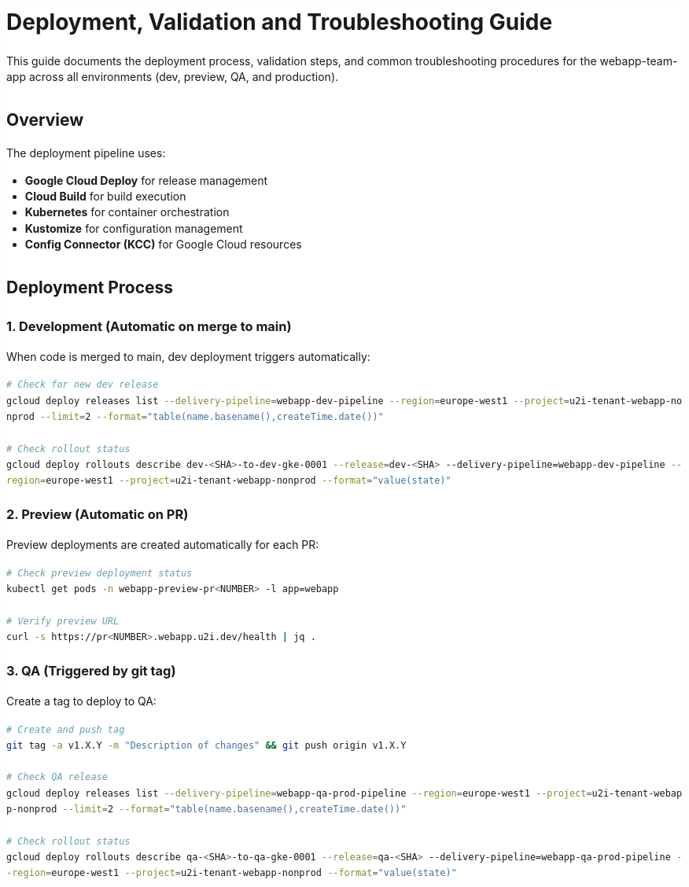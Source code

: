 # Deployment, Validation and Troubleshooting Guide

This guide documents the deployment process, validation steps, and common troubleshooting procedures for the webapp-team-app across all environments (dev, preview, QA, and production).

## Overview

The deployment pipeline uses:
- **Google Cloud Deploy** for release management
- **Cloud Build** for build execution
- **Kubernetes** for container orchestration
- **Kustomize** for configuration management
- **Config Connector (KCC)** for Google Cloud resources

## Deployment Process

### 1. Development (Automatic on merge to main)

When code is merged to main, dev deployment triggers automatically:

```bash
# Check for new dev release
gcloud deploy releases list --delivery-pipeline=webapp-dev-pipeline --region=europe-west1 --project=u2i-tenant-webapp-nonprod --limit=2 --format="table(name.basename(),createTime.date())"

# Check rollout status
gcloud deploy rollouts describe dev-<SHA>-to-dev-gke-0001 --release=dev-<SHA> --delivery-pipeline=webapp-dev-pipeline --region=europe-west1 --project=u2i-tenant-webapp-nonprod --format="value(state)"
```

### 2. Preview (Automatic on PR)

Preview deployments are created automatically for each PR:

```bash
# Check preview deployment status
kubectl get pods -n webapp-preview-pr<NUMBER> -l app=webapp

# Verify preview URL
curl -s https://pr<NUMBER>.webapp.u2i.dev/health | jq .
```

### 3. QA (Triggered by git tag)

Create a tag to deploy to QA:

```bash
# Create and push tag
git tag -a v1.X.Y -m "Description of changes" && git push origin v1.X.Y

# Check QA release
gcloud deploy releases list --delivery-pipeline=webapp-qa-prod-pipeline --region=europe-west1 --project=u2i-tenant-webapp-nonprod --limit=2 --format="table(name.basename(),createTime.date())"

# Check rollout status
gcloud deploy rollouts describe qa-<SHA>-to-qa-gke-0001 --release=qa-<SHA> --delivery-pipeline=webapp-qa-prod-pipeline --region=europe-west1 --project=u2i-tenant-webapp-nonprod --format="value(state)"
```
